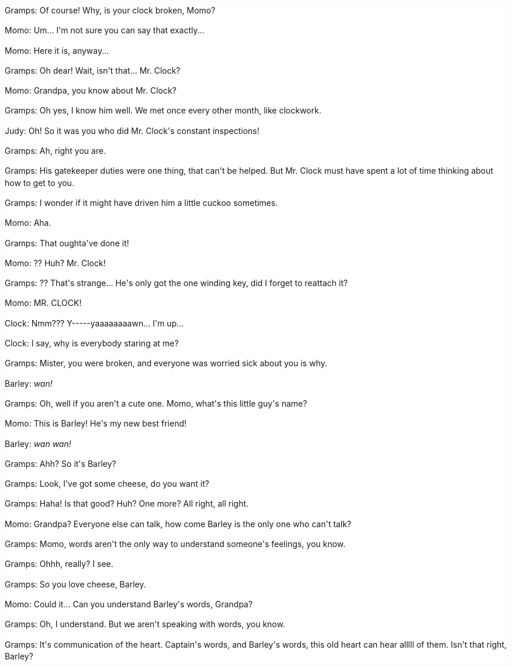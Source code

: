 Gramps: Of course! Why, is your clock broken, Momo?

Momo: Um... I'm not sure you can say that exactly...

Momo: Here it is, anyway...

Gramps: Oh dear! Wait, isn't that... Mr. Clock?

Momo: Grandpa, you know about Mr. Clock?

Gramps: Oh yes, I know him well. We met once every other month, like clockwork.

Judy: Oh! So it was you who did Mr. Clock's constant inspections!

Gramps: Ah, right you are. 

Gramps: His gatekeeper duties were one thing, that can't be helped. But Mr. Clock must have spent a lot of time thinking about how to get to you.

Gramps: I wonder if it might have driven him a little cuckoo sometimes.

Momo: Aha.

Gramps: That oughta've done it!

Momo: ?? Huh? Mr. Clock!

Gramps: ?? That's strange... He's only got the one winding key, did I forget to reattach it?

Momo: MR. CLOCK!

Clock: Nmm??? Y-----yaaaaaaaawn... I'm up...

Clock: I say, why is everybody staring at me?

Gramps: Mister, you were broken, and everyone was worried sick about you is why.

Barley: *wan!*

Gramps: Oh, well if you aren't a cute one. Momo, what's this little guy's name?

Momo: This is Barley! He's my new best friend!

Barley: *wan wan!*

Gramps: Ahh? So it's Barley?

Gramps: Look, I've got some cheese, do you want it?

Gramps: Haha! Is that good? Huh? One more? All right, all right.

Momo: Grandpa? Everyone else can talk, how come Barley is the only one who can't talk?

Gramps: Momo, words aren't the only way to understand someone's feelings, you know.

Gramps: Ohhh, really? I see.

Gramps: So you love cheese, Barley.

Momo: Could it... Can you understand Barley's words, Grandpa?

Gramps: Oh, I understand. But we aren't speaking with words, you know.

Gramps: It's communication of the heart. Captain's words, and Barley's words, this old heart can hear alllll of them. Isn't that right, Barley?
